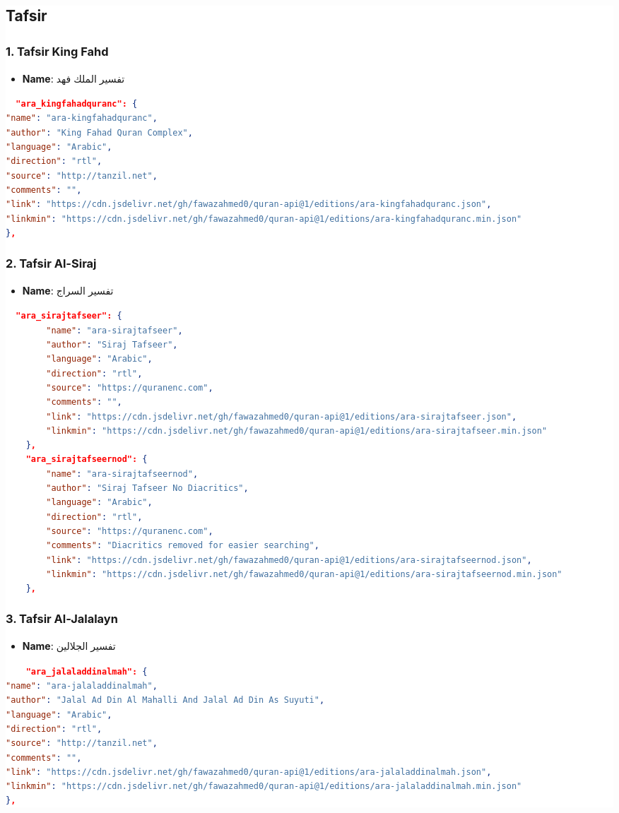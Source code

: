## Tafsir
### 1. Tafsir King Fahd
- **Name**: تفسير الملك فهد
```json
  "ara_kingfahadquranc": {
"name": "ara-kingfahadquranc",
"author": "King Fahad Quran Complex",
"language": "Arabic",
"direction": "rtl",
"source": "http://tanzil.net",
"comments": "",
"link": "https://cdn.jsdelivr.net/gh/fawazahmed0/quran-api@1/editions/ara-kingfahadquranc.json",
"linkmin": "https://cdn.jsdelivr.net/gh/fawazahmed0/quran-api@1/editions/ara-kingfahadquranc.min.json"
},
```

### 2. Tafsir Al-Siraj
- **Name**: تفسير السراج
```json
  "ara_sirajtafseer": {
        "name": "ara-sirajtafseer",
        "author": "Siraj Tafseer",
        "language": "Arabic",
        "direction": "rtl",
        "source": "https://quranenc.com",
        "comments": "",
        "link": "https://cdn.jsdelivr.net/gh/fawazahmed0/quran-api@1/editions/ara-sirajtafseer.json",
        "linkmin": "https://cdn.jsdelivr.net/gh/fawazahmed0/quran-api@1/editions/ara-sirajtafseer.min.json"
    },
    "ara_sirajtafseernod": {
        "name": "ara-sirajtafseernod",
        "author": "Siraj Tafseer No Diacritics",
        "language": "Arabic",
        "direction": "rtl",
        "source": "https://quranenc.com",
        "comments": "Diacritics removed for easier searching",
        "link": "https://cdn.jsdelivr.net/gh/fawazahmed0/quran-api@1/editions/ara-sirajtafseernod.json",
        "linkmin": "https://cdn.jsdelivr.net/gh/fawazahmed0/quran-api@1/editions/ara-sirajtafseernod.min.json"
    },
```

### 3. Tafsir Al-Jalalayn
- **Name**: تفسير الجلالين
```json
    "ara_jalaladdinalmah": {
"name": "ara-jalaladdinalmah",
"author": "Jalal Ad Din Al Mahalli And Jalal Ad Din As Suyuti",
"language": "Arabic",
"direction": "rtl",
"source": "http://tanzil.net",
"comments": "",
"link": "https://cdn.jsdelivr.net/gh/fawazahmed0/quran-api@1/editions/ara-jalaladdinalmah.json",
"linkmin": "https://cdn.jsdelivr.net/gh/fawazahmed0/quran-api@1/editions/ara-jalaladdinalmah.min.json"
},
```
